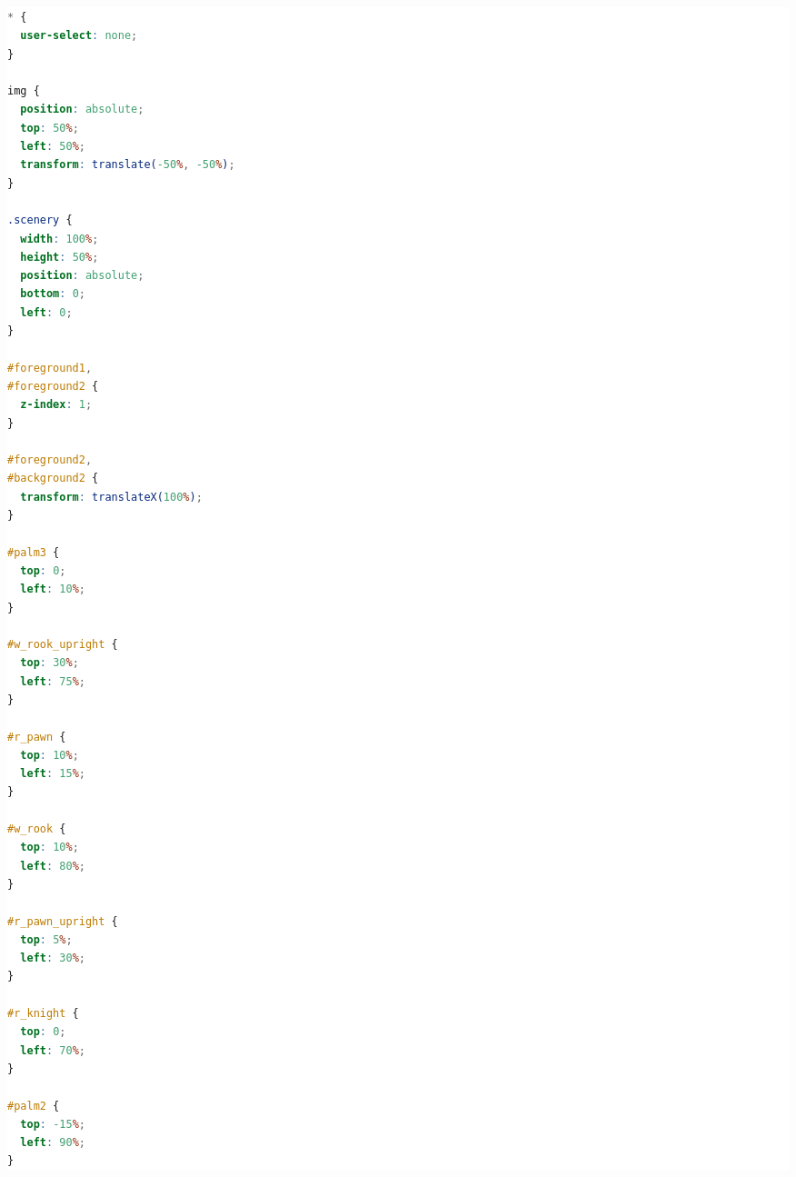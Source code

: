 ```css hidden live-sample___red_queen_race
* {
  user-select: none;
}

img {
  position: absolute;
  top: 50%;
  left: 50%;
  transform: translate(-50%, -50%);
}

.scenery {
  width: 100%;
  height: 50%;
  position: absolute;
  bottom: 0;
  left: 0;
}

#foreground1,
#foreground2 {
  z-index: 1;
}

#foreground2,
#background2 {
  transform: translateX(100%);
}

#palm3 {
  top: 0;
  left: 10%;
}

#w_rook_upright {
  top: 30%;
  left: 75%;
}

#r_pawn {
  top: 10%;
  left: 15%;
}

#w_rook {
  top: 10%;
  left: 80%;
}

#r_pawn_upright {
  top: 5%;
  left: 30%;
}

#r_knight {
  top: 0;
  left: 70%;
}

#palm2 {
  top: -15%;
  left: 90%;
}
```